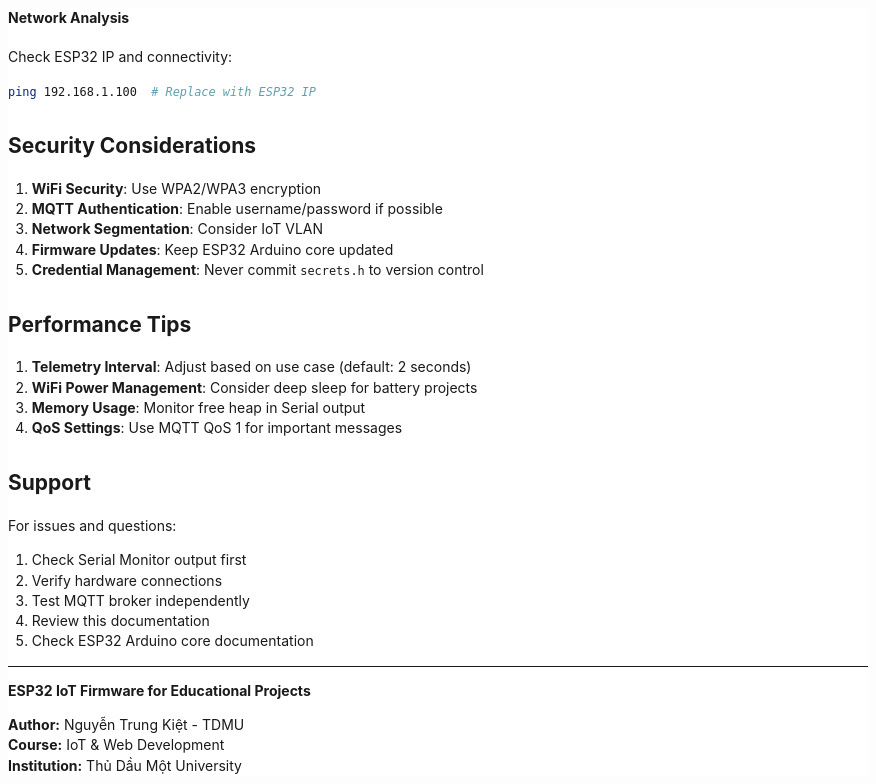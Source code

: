 #### Network Analysis
Check ESP32 IP and connectivity:
```bash
ping 192.168.1.100  # Replace with ESP32 IP
```

## Security Considerations

1. **WiFi Security**: Use WPA2/WPA3 encryption
2. **MQTT Authentication**: Enable username/password if possible
3. **Network Segmentation**: Consider IoT VLAN
4. **Firmware Updates**: Keep ESP32 Arduino core updated
5. **Credential Management**: Never commit `secrets.h` to version control

## Performance Tips

1. **Telemetry Interval**: Adjust based on use case (default: 2 seconds)
2. **WiFi Power Management**: Consider deep sleep for battery projects
3. **Memory Usage**: Monitor free heap in Serial output
4. **QoS Settings**: Use MQTT QoS 1 for important messages

## Support

For issues and questions:
1. Check Serial Monitor output first
2. Verify hardware connections
3. Test MQTT broker independently
4. Review this documentation
5. Check ESP32 Arduino core documentation

---

**ESP32 IoT Firmware for Educational Projects**

**Author:** Nguyễn Trung Kiệt - TDMU  
**Course:** IoT & Web Development  
**Institution:** Thủ Dầu Một University